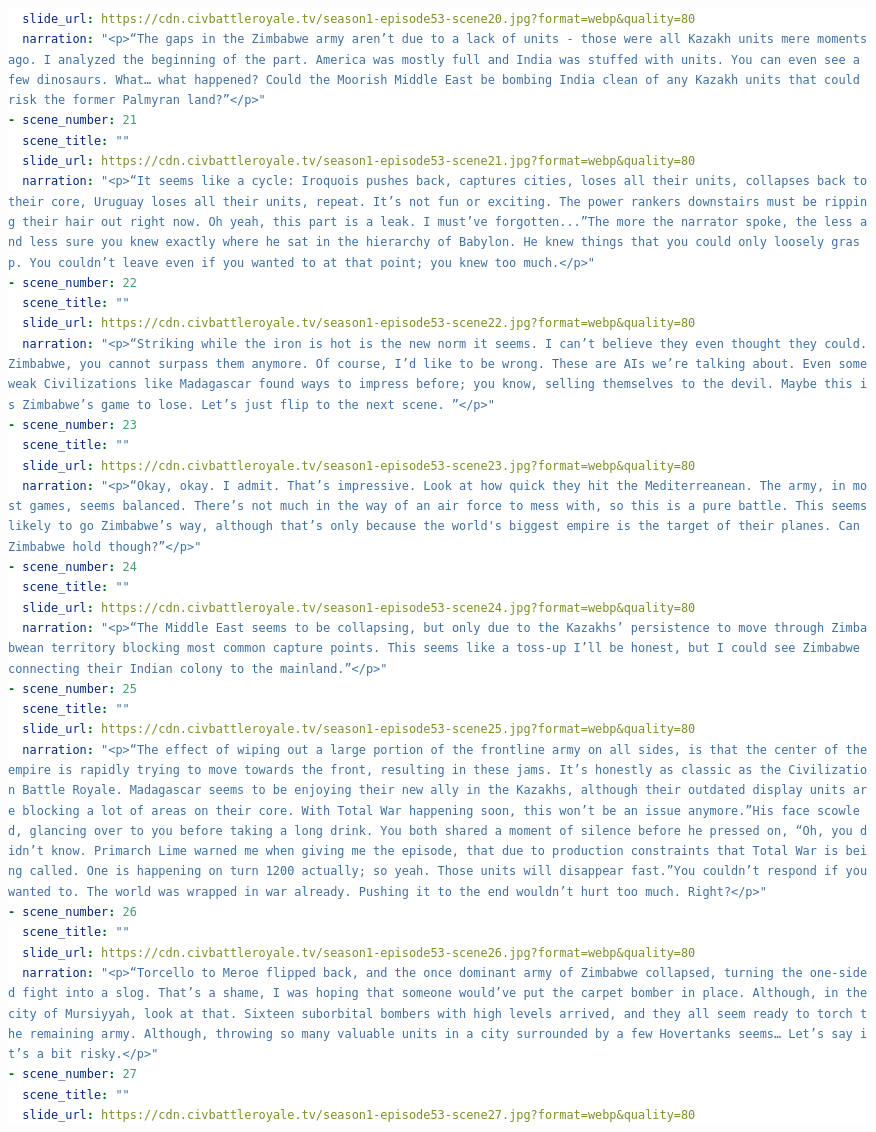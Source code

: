 ```yaml
  slide_url: https://cdn.civbattleroyale.tv/season1-episode53-scene20.jpg?format=webp&quality=80
  narration: "<p>“The gaps in the Zimbabwe army aren’t due to a lack of units - those were all Kazakh units mere moments ago. I analyzed the beginning of the part. America was mostly full and India was stuffed with units. You can even see a few dinosaurs. What… what happened? Could the Moorish Middle East be bombing India clean of any Kazakh units that could risk the former Palmyran land?”</p>"
- scene_number: 21
  scene_title: ""
  slide_url: https://cdn.civbattleroyale.tv/season1-episode53-scene21.jpg?format=webp&quality=80
  narration: "<p>“It seems like a cycle: Iroquois pushes back, captures cities, loses all their units, collapses back to their core, Uruguay loses all their units, repeat. It’s not fun or exciting. The power rankers downstairs must be ripping their hair out right now. Oh yeah, this part is a leak. I must’ve forgotten...”The more the narrator spoke, the less and less sure you knew exactly where he sat in the hierarchy of Babylon. He knew things that you could only loosely grasp. You couldn’t leave even if you wanted to at that point; you knew too much.</p>"
- scene_number: 22
  scene_title: ""
  slide_url: https://cdn.civbattleroyale.tv/season1-episode53-scene22.jpg?format=webp&quality=80
  narration: "<p>“Striking while the iron is hot is the new norm it seems. I can’t believe they even thought they could. Zimbabwe, you cannot surpass them anymore. Of course, I’d like to be wrong. These are AIs we’re talking about. Even some weak Civilizations like Madagascar found ways to impress before; you know, selling themselves to the devil. Maybe this is Zimbabwe’s game to lose. Let’s just flip to the next scene. ”</p>"
- scene_number: 23
  scene_title: ""
  slide_url: https://cdn.civbattleroyale.tv/season1-episode53-scene23.jpg?format=webp&quality=80
  narration: "<p>“Okay, okay. I admit. That’s impressive. Look at how quick they hit the Mediterreanean. The army, in most games, seems balanced. There’s not much in the way of an air force to mess with, so this is a pure battle. This seems likely to go Zimbabwe’s way, although that’s only because the world's biggest empire is the target of their planes. Can Zimbabwe hold though?”</p>"
- scene_number: 24
  scene_title: ""
  slide_url: https://cdn.civbattleroyale.tv/season1-episode53-scene24.jpg?format=webp&quality=80
  narration: "<p>“The Middle East seems to be collapsing, but only due to the Kazakhs’ persistence to move through Zimbabwean territory blocking most common capture points. This seems like a toss-up I’ll be honest, but I could see Zimbabwe connecting their Indian colony to the mainland.”</p>"
- scene_number: 25
  scene_title: ""
  slide_url: https://cdn.civbattleroyale.tv/season1-episode53-scene25.jpg?format=webp&quality=80
  narration: "<p>“The effect of wiping out a large portion of the frontline army on all sides, is that the center of the empire is rapidly trying to move towards the front, resulting in these jams. It’s honestly as classic as the Civilization Battle Royale. Madagascar seems to be enjoying their new ally in the Kazakhs, although their outdated display units are blocking a lot of areas on their core. With Total War happening soon, this won’t be an issue anymore.”His face scowled, glancing over to you before taking a long drink. You both shared a moment of silence before he pressed on, “Oh, you didn’t know. Primarch Lime warned me when giving me the episode, that due to production constraints that Total War is being called. One is happening on turn 1200 actually; so yeah. Those units will disappear fast.”You couldn’t respond if you wanted to. The world was wrapped in war already. Pushing it to the end wouldn’t hurt too much. Right?</p>"
- scene_number: 26
  scene_title: ""
  slide_url: https://cdn.civbattleroyale.tv/season1-episode53-scene26.jpg?format=webp&quality=80
  narration: "<p>“Torcello to Meroe flipped back, and the once dominant army of Zimbabwe collapsed, turning the one-sided fight into a slog. That’s a shame, I was hoping that someone would’ve put the carpet bomber in place. Although, in the city of Mursiyyah, look at that. Sixteen suborbital bombers with high levels arrived, and they all seem ready to torch the remaining army. Although, throwing so many valuable units in a city surrounded by a few Hovertanks seems… Let’s say it’s a bit risky.</p>"
- scene_number: 27
  scene_title: ""
  slide_url: https://cdn.civbattleroyale.tv/season1-episode53-scene27.jpg?format=webp&quality=80
```